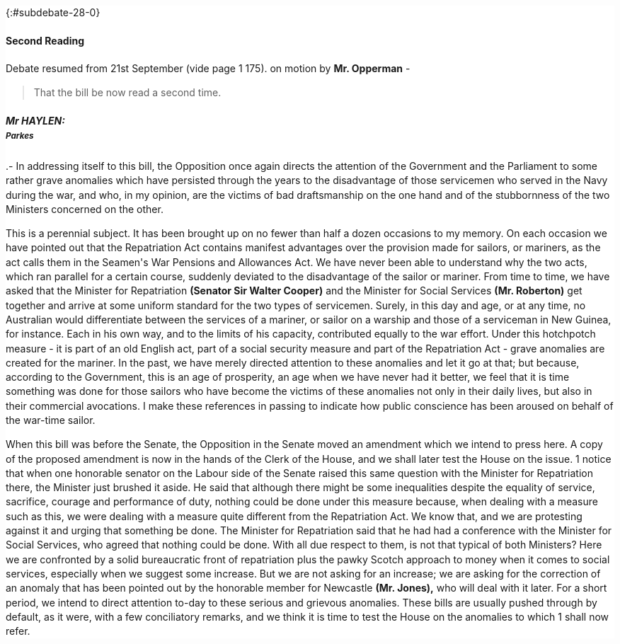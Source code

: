{:#subdebate-28-0}
#### Second Reading

Debate resumed from 21st September (vide page 1 175). on motion by  **Mr. Opperman**  - 

  >That the bill be now read a second time. 

##### Mr HAYLEN:<br><small class="text-muted">Parkes</small>

.- In addressing itself to this bill, the Opposition once again directs the attention of the Government and the Parliament to some rather grave anomalies which have persisted through the years to the disadvantage of those servicemen who served in the Navy during the war, and who, in my opinion, are the victims of bad draftsmanship on the one hand and of the stubbornness of the two Ministers concerned on the other. 

This is a perennial subject. It has been brought up on no fewer than half a dozen occasions to my memory. On each occasion we have pointed out that the Repatriation Act contains manifest advantages over the provision made for sailors, or mariners, as the act calls them in the Seamen's War Pensions and Allowances Act. We have never been able to understand why the two acts, which ran parallel for a certain course, suddenly deviated to the disadvantage of the sailor or mariner. From time to time, we have asked that the Minister for Repatriation  **(Senator Sir Walter Cooper)**  and the Minister for Social Services  **(Mr. Roberton)**  get together and arrive at some uniform standard for the two types of servicemen. Surely, in this day and age, or at any time, no Australian would differentiate between the services of a mariner, or sailor on a warship and those of a serviceman in New Guinea, for instance. Each in his own way, and to the limits of his capacity, contributed equally to the war effort. Under this hotchpotch measure - it is part of an old English act, part of a social security measure and part of the Repatriation Act - grave anomalies are created for the mariner. In the past, we have merely directed attention to these anomalies and let it go at that; but because, according to the Government, this is an age of prosperity, an age when we have never had it better, we feel that it is time something was done for those sailors who have become the victims of these anomalies not only in their daily lives, but also in their commercial avocations. I make these references in passing to indicate how public conscience has been aroused on behalf of the war-time sailor. 

When this bill was before the Senate, the Opposition in the Senate moved an amendment which we intend to press here. A copy of the proposed amendment is now in the hands of the  Clerk  of the House, and we shall later test the House on the issue. 1 notice that when one honorable senator on the Labour side of the Senate raised this same question with the Minister for Repatriation there, the Minister just brushed it aside. He said that although there might be some inequalities despite the equality of service, sacrifice, courage and performance of duty, nothing could be done under this measure because, when dealing with a measure such as this, we were dealing with a measure quite different from the Repatriation Act. We know that, and we are protesting against it and urging that something be done. The Minister for Repatriation said that he had had a conference with the Minister for Social Services, who agreed that nothing could be done. With all due respect to them, is not that typical of both Ministers? Here we are confronted by a solid bureaucratic front of repatriation plus the pawky Scotch approach to money when it comes to social services, especially when we suggest some increase. But we are not asking for an increase; we are asking for the correction of an anomaly that has been pointed out by the honorable member for Newcastle  **(Mr. Jones),**  who will deal with it later. For a short period, we intend to direct attention to-day to these serious and grievous anomalies. These bills are usually pushed through by default, as it were, with a few conciliatory remarks, and we think it is time to test the House on the anomalies to which 1 shall now refer. 
